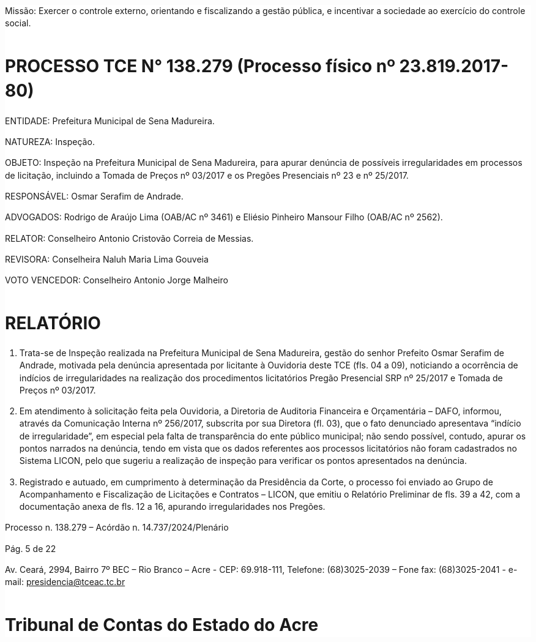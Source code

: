 Missão: Exercer o controle externo, orientando e fiscalizando a gestão pública, e incentivar a sociedade ao exercício do controle social.

# PROCESSO TCE N° 138.279 (Processo físico nº 23.819.2017-80)

ENTIDADE: Prefeitura Municipal de Sena Madureira.

NATUREZA: Inspeção.

OBJETO: Inspeção na Prefeitura Municipal de Sena Madureira, para apurar denúncia de possíveis irregularidades em processos de licitação, incluindo a Tomada de Preços nº 03/2017 e os Pregões Presenciais nº 23 e nº 25/2017.

RESPONSÁVEL: Osmar Serafim de Andrade.

ADVOGADOS: Rodrigo de Araújo Lima (OAB/AC nº 3461) e Eliésio Pinheiro Mansour Filho (OAB/AC nº 2562).

RELATOR: Conselheiro Antonio Cristovão Correia de Messias.

REVISORA: Conselheira Naluh Maria Lima Gouveia

VOTO VENCEDOR: Conselheiro Antonio Jorge Malheiro

# RELATÓRIO

1. Trata-se de Inspeção realizada na Prefeitura Municipal de Sena Madureira, gestão do senhor Prefeito Osmar Serafim de Andrade, motivada pela denúncia apresentada por licitante à Ouvidoria deste TCE (fls. 04 a 09), noticiando a ocorrência de indícios de irregularidades na realização dos procedimentos licitatórios Pregão Presencial SRP nº 25/2017 e Tomada de Preços nº 03/2017.

2. Em atendimento à solicitação feita pela Ouvidoria, a Diretoria de Auditoria Financeira e Orçamentária – DAFO, informou, através da Comunicação Interna nº 256/2017, subscrita por sua Diretora (fl. 03), que o fato denunciado apresentava “indício de irregularidade”, em especial pela falta de transparência do ente público municipal; não sendo possível, contudo, apurar os pontos narrados na denúncia, tendo em vista que os dados referentes aos processos licitatórios não foram cadastrados no Sistema LICON, pelo que sugeriu a realização de inspeção para verificar os pontos apresentados na denúncia.

3. Registrado e autuado, em cumprimento à determinação da Presidência da Corte, o processo foi enviado ao Grupo de Acompanhamento e Fiscalização de Licitações e Contratos – LICON, que emitiu o Relatório Preliminar de fls. 39 a 42, com a documentação anexa de fls. 12 a 16, apurando irregularidades nos Pregões.

Processo n. 138.279 – Acórdão n. 14.737/2024/Plenário

Pág. 5 de 22

Av. Ceará, 2994, Bairro 7º BEC – Rio Branco – Acre - CEP: 69.918-111, Telefone: (68)3025-2039 – Fone fax: (68)3025-2041 - e-mail: presidencia@tceac.tc.br

# Tribunal de Contas do Estado do Acre
